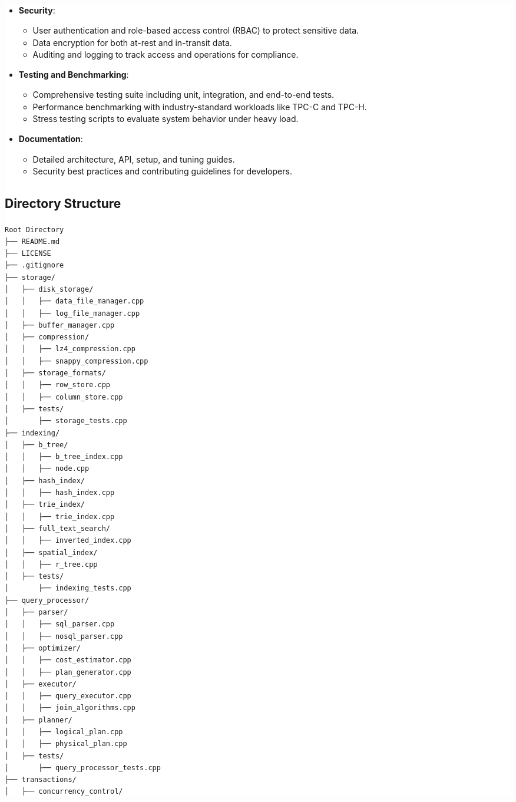 - **Security**:
  - User authentication and role-based access control (RBAC) to protect sensitive data.
  - Data encryption for both at-rest and in-transit data.
  - Auditing and logging to track access and operations for compliance.

- **Testing and Benchmarking**:
  - Comprehensive testing suite including unit, integration, and end-to-end tests.
  - Performance benchmarking with industry-standard workloads like TPC-C and TPC-H.
  - Stress testing scripts to evaluate system behavior under heavy load.

- **Documentation**:
  - Detailed architecture, API, setup, and tuning guides.
  - Security best practices and contributing guidelines for developers.

## Directory Structure
```bash
Root Directory
├── README.md
├── LICENSE
├── .gitignore
├── storage/
│   ├── disk_storage/
│   │   ├── data_file_manager.cpp
│   │   ├── log_file_manager.cpp
│   ├── buffer_manager.cpp
│   ├── compression/
│   │   ├── lz4_compression.cpp
│   │   ├── snappy_compression.cpp
│   ├── storage_formats/
│   │   ├── row_store.cpp
│   │   ├── column_store.cpp
│   ├── tests/
│       ├── storage_tests.cpp
├── indexing/
│   ├── b_tree/
│   │   ├── b_tree_index.cpp
│   │   ├── node.cpp
│   ├── hash_index/
│   │   ├── hash_index.cpp
│   ├── trie_index/
│   │   ├── trie_index.cpp
│   ├── full_text_search/
│   │   ├── inverted_index.cpp
│   ├── spatial_index/
│   │   ├── r_tree.cpp
│   ├── tests/
│       ├── indexing_tests.cpp
├── query_processor/
│   ├── parser/
│   │   ├── sql_parser.cpp
│   │   ├── nosql_parser.cpp
│   ├── optimizer/
│   │   ├── cost_estimator.cpp
│   │   ├── plan_generator.cpp
│   ├── executor/
│   │   ├── query_executor.cpp
│   │   ├── join_algorithms.cpp
│   ├── planner/
│   │   ├── logical_plan.cpp
│   │   ├── physical_plan.cpp
│   ├── tests/
│       ├── query_processor_tests.cpp
├── transactions/
│   ├── concurrency_control/
```